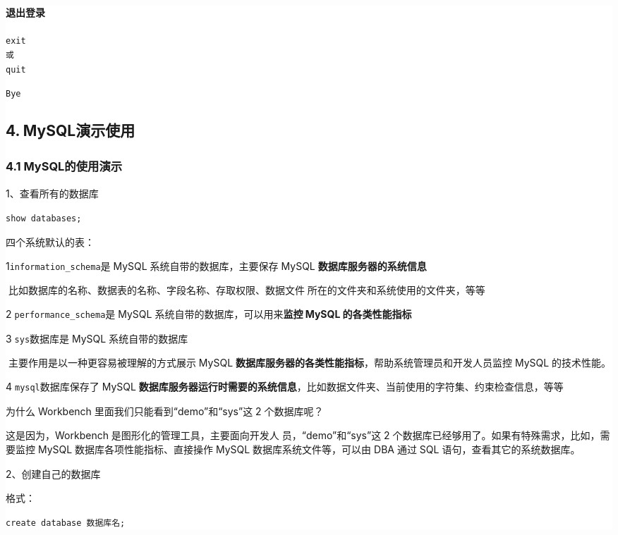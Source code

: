 

#### 退出登录

```
exit
或
quit
```

~~~
Bye
~~~



## 4. MySQL演示使用



### 4.1 MySQL的使用演示

1、查看所有的数据库

```mysql
show databases;
```

四个系统默认的表：

1` information_schema `是 MySQL 系统自带的数据库，主要保存 MySQL **数据库服务器的系统信息**

​	比如数据库的名称、数据表的名称、字段名称、存取权限、数据文件 所在的文件夹和系统使用的文件夹，等等



2 `performance_schema`是 MySQL 系统自带的数据库，可以用来**监控 MySQL 的各类性能指标**



3 `sys`数据库是 MySQL 系统自带的数据库

​	主要作用是以一种更容易被理解的方式展示 MySQL **数据库服务器的各类性能指标**，帮助系统管理员和开发人员监控 MySQL 的技术性能。



4 `mysql`数据库保存了 MySQL **数据库服务器运行时需要的系统信息**，比如数据文件夹、当前使用的字符集、约束检查信息，等等



为什么 Workbench 里面我们只能看到“demo”和“sys”这 2 个数据库呢？ 

这是因为，Workbench 是图形化的管理工具，主要面向开发人 员，“demo”和“sys”这 2 个数据库已经够用了。如果有特殊需求，比如，需要监控 MySQL 数据库各项性能指标、直接操作 MySQL 数据库系统文件等，可以由 DBA 通过 SQL 语句，查看其它的系统数据库。



2、创建自己的数据库

格式：

~~~mysql
create database 数据库名;
~~~


